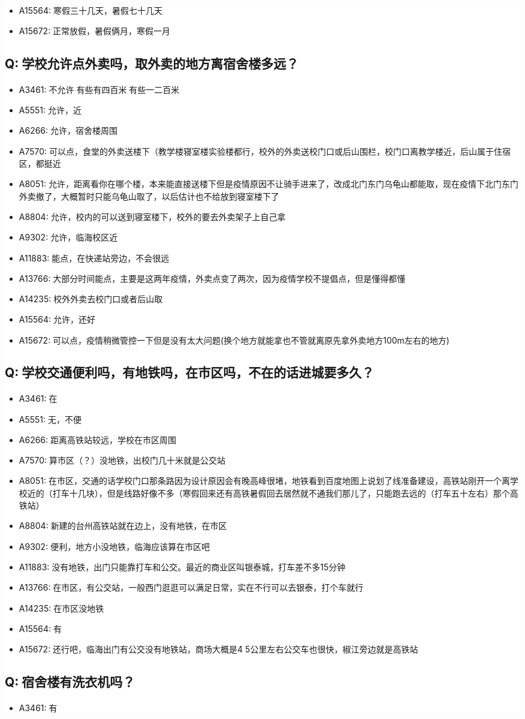 - A15564: 寒假三十几天，暑假七十几天

- A15672: 正常放假，暑假俩月，寒假一月

## Q: 学校允许点外卖吗，取外卖的地方离宿舍楼多远？

- A3461: 不允许  有些有四百米  有些一二百米

- A5551: 允许，近

- A6266: 允许，宿舍楼周围

- A7570: 可以点，食堂的外卖送楼下（教学楼寝室楼实验楼都行，校外的外卖送校门口或后山围栏，校门口离教学楼近，后山属于住宿区，都挺近

- A8051: 允许，距离看你在哪个楼，本来能直接送楼下但是疫情原因不让骑手进来了，改成北门东门乌龟山都能取，现在疫情下北门东门外卖撤了，大概暂时只能乌龟山取了，以后估计也不给放到寝室楼下了

- A8804: 允许，校内的可以送到寝室楼下，校外的要去外卖架子上自己拿

- A9302: 允许，临海校区近

- A11883: 能点，在快递站旁边，不会很远

- A13766: 大部分时间能点，主要是这两年疫情，外卖点变了两次，因为疫情学校不提倡点，但是懂得都懂

- A14235: 校外外卖去校门口或者后山取

- A15564: 允许，还好

- A15672: 可以点，疫情稍微管控一下但是没有太大问题(换个地方就能拿也不管就离原先拿外卖地方100m左右的地方)

## Q: 学校交通便利吗，有地铁吗，在市区吗，不在的话进城要多久？

- A3461: 在

- A5551: 无，不便

- A6266: 距离高铁站较远，学校在市区周围

- A7570: 算市区（？）没地铁，出校门几十米就是公交站

- A8051: 在市区，交通的话学校门口那条路因为设计原因会有晚高峰很堵，地铁看到百度地图上说划了线准备建设，高铁站刚开一个离学校近的（打车十几块），但是线路好像不多（寒假回来还有高铁暑假回去居然就不通我们那儿了，只能跑去远的（打车五十左右）那个高铁站）

- A8804: 新建的台州高铁站就在边上，没有地铁，在市区

- A9302: 便利，地方小没地铁，临海应该算在市区吧

- A11883: 没有地铁，出门只能靠打车和公交。最近的商业区叫银泰城，打车差不多15分钟

- A13766: 在市区，有公交站，一般西门逛逛可以满足日常，实在不行可以去银泰，打个车就行

- A14235: 在市区没地铁

- A15564: 有

- A15672: 还行吧，临海出门有公交没有地铁站，商场大概是4 5公里左右公交车也很快，椒江旁边就是高铁站

## Q: 宿舍楼有洗衣机吗？

- A3461: 有
